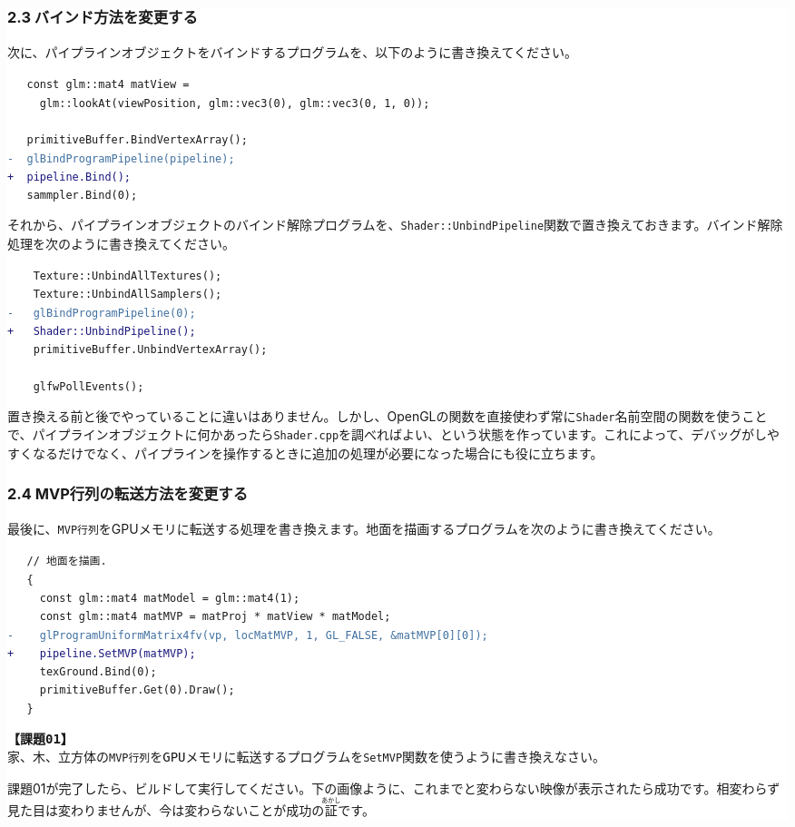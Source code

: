 ### 2.3 バインド方法を変更する

次に、パイプラインオブジェクトをバインドするプログラムを、以下のように書き換えてください。

```diff
   const glm::mat4 matView =
     glm::lookAt(viewPosition, glm::vec3(0), glm::vec3(0, 1, 0));

   primitiveBuffer.BindVertexArray();
-  glBindProgramPipeline(pipeline);
+  pipeline.Bind();
   sammpler.Bind(0);
```

それから、パイプラインオブジェクトのバインド解除プログラムを、`Shader::UnbindPipeline`関数で置き換えておきます。バインド解除処理を次のように書き換えてください。

```diff
    Texture::UnbindAllTextures();
    Texture::UnbindAllSamplers();
-   glBindProgramPipeline(0);
+   Shader::UnbindPipeline();
    primitiveBuffer.UnbindVertexArray();

    glfwPollEvents();
```

置き換える前と後でやっていることに違いはありません。しかし、OpenGLの関数を直接使わず常に`Shader`名前空間の関数を使うことで、パイプラインオブジェクトに何かあったら`Shader.cpp`を調べればよい、という状態を作っています。これによって、デバッグがしやすくなるだけでなく、パイプラインを操作するときに追加の処理が必要になった場合にも役に立ちます。

### 2.4 MVP行列の転送方法を変更する

最後に、`MVP行列`をGPUメモリに転送する処理を書き換えます。地面を描画するプログラムを次のように書き換えてください。

```diff
   // 地面を描画.
   {
     const glm::mat4 matModel = glm::mat4(1);
     const glm::mat4 matMVP = matProj * matView * matModel;
-    glProgramUniformMatrix4fv(vp, locMatMVP, 1, GL_FALSE, &matMVP[0][0]);
+    pipeline.SetMVP(matMVP);
     texGround.Bind(0);
     primitiveBuffer.Get(0).Draw();
   }
```

<pre class="tnmai_assignment">
<strong>【課題01】</strong>
家、木、立方体の<code>MVP行列</code>をGPUメモリに転送するプログラムを<code>SetMVP</code>関数を使うように書き換えなさい。
</pre>

課題01が完了したら、ビルドして実行してください。下の画像ように、これまでと変わらない映像が表示されたら成功です。相変わらず見た目は変わりませんが、今は変わらないことが成功の<ruby>証<rt>あかし</rt></ruby>です。

<p align="center">